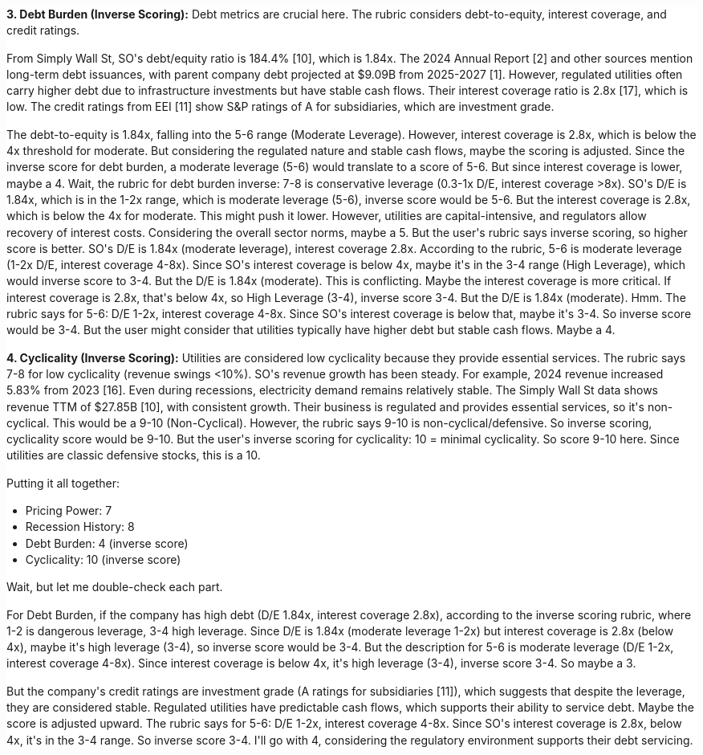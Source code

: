 **3. Debt Burden (Inverse Scoring):**
Debt metrics are crucial here. The rubric considers debt-to-equity, interest coverage, and credit ratings. 

From Simply Wall St, SO's debt/equity ratio is 184.4% [10], which is 1.84x. The 2024 Annual Report [2] and other sources mention long-term debt issuances, with parent company debt projected at $9.09B from 2025-2027 [1]. However, regulated utilities often carry higher debt due to infrastructure investments but have stable cash flows. Their interest coverage ratio is 2.8x [17], which is low. The credit ratings from EEI [11] show S&P ratings of A for subsidiaries, which are investment grade. 

The debt-to-equity is 1.84x, falling into the 5-6 range (Moderate Leverage). However, interest coverage is 2.8x, which is below the 4x threshold for moderate. But considering the regulated nature and stable cash flows, maybe the scoring is adjusted. Since the inverse score for debt burden, a moderate leverage (5-6) would translate to a score of 5-6. But since interest coverage is lower, maybe a 4. Wait, the rubric for debt burden inverse: 7-8 is conservative leverage (0.3-1x D/E, interest coverage >8x). SO's D/E is 1.84x, which is in the 1-2x range, which is moderate leverage (5-6), inverse score would be 5-6. But the interest coverage is 2.8x, which is below the 4x for moderate. This might push it lower. However, utilities are capital-intensive, and regulators allow recovery of interest costs. Considering the overall sector norms, maybe a 5. But the user's rubric says inverse scoring, so higher score is better. SO's D/E is 1.84x (moderate leverage), interest coverage 2.8x. According to the rubric, 5-6 is moderate leverage (1-2x D/E, interest coverage 4-8x). Since SO's interest coverage is below 4x, maybe it's in the 3-4 range (High Leverage), which would inverse score to 3-4. But the D/E is 1.84x (moderate). This is conflicting. Maybe the interest coverage is more critical. If interest coverage is 2.8x, that's below 4x, so High Leverage (3-4), inverse score 3-4. But the D/E is 1.84x (moderate). Hmm. The rubric says for 5-6: D/E 1-2x, interest coverage 4-8x. Since SO's interest coverage is below that, maybe it's 3-4. So inverse score would be 3-4. But the user might consider that utilities typically have higher debt but stable cash flows. Maybe a 4.

**4. Cyclicality (Inverse Scoring):**
Utilities are considered low cyclicality because they provide essential services. The rubric says 7-8 for low cyclicality (revenue swings <10%). SO's revenue growth has been steady. For example, 2024 revenue increased 5.83% from 2023 [16]. Even during recessions, electricity demand remains relatively stable. The Simply Wall St data shows revenue TTM of $27.85B [10], with consistent growth. Their business is regulated and provides essential services, so it's non-cyclical. This would be a 9-10 (Non-Cyclical). However, the rubric says 9-10 is non-cyclical/defensive. So inverse scoring, cyclicality score would be 9-10. But the user's inverse scoring for cyclicality: 10 = minimal cyclicality. So score 9-10 here. Since utilities are classic defensive stocks, this is a 10.

Putting it all together:

- Pricing Power: 7
- Recession History: 8
- Debt Burden: 4 (inverse score)
- Cyclicality: 10 (inverse score)

Wait, but let me double-check each part.

For Debt Burden, if the company has high debt (D/E 1.84x, interest coverage 2.8x), according to the inverse scoring rubric, where 1-2 is dangerous leverage, 3-4 high leverage. Since D/E is 1.84x (moderate leverage 1-2x) but interest coverage is 2.8x (below 4x), maybe it's high leverage (3-4), so inverse score would be 3-4. But the description for 5-6 is moderate leverage (D/E 1-2x, interest coverage 4-8x). Since interest coverage is below 4x, it's high leverage (3-4), inverse score 3-4. So maybe a 3.

But the company's credit ratings are investment grade (A ratings for subsidiaries [11]), which suggests that despite the leverage, they are considered stable. Regulated utilities have predictable cash flows, which supports their ability to service debt. Maybe the score is adjusted upward. The rubric says for 5-6: D/E 1-2x, interest coverage 4-8x. Since SO's interest coverage is 2.8x, below 4x, it's in the 3-4 range. So inverse score 3-4. I'll go with 4, considering the regulatory environment supports their debt servicing.
